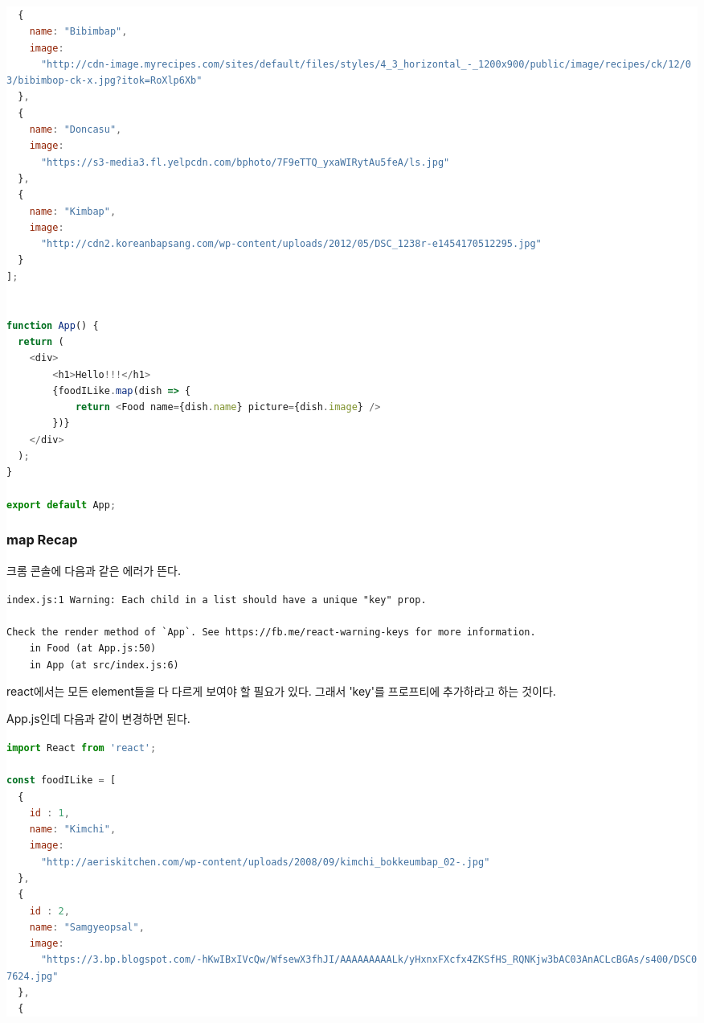 ```JavaScript
  {
    name: "Bibimbap",
    image:
      "http://cdn-image.myrecipes.com/sites/default/files/styles/4_3_horizontal_-_1200x900/public/image/recipes/ck/12/03/bibimbop-ck-x.jpg?itok=RoXlp6Xb"
  },
  {
    name: "Doncasu",
    image:
      "https://s3-media3.fl.yelpcdn.com/bphoto/7F9eTTQ_yxaWIRytAu5feA/ls.jpg"
  },
  {
    name: "Kimbap",
    image:
      "http://cdn2.koreanbapsang.com/wp-content/uploads/2012/05/DSC_1238r-e1454170512295.jpg"
  }
];


function App() {
  return (
    <div>
        <h1>Hello!!!</h1>
        {foodILike.map(dish => {
            return <Food name={dish.name} picture={dish.image} />
        })}
    </div>
  );
}

export default App;
```

### map Recap
크롬 콘솔에 다음과 같은 에러가 뜬다.
```
index.js:1 Warning: Each child in a list should have a unique "key" prop.

Check the render method of `App`. See https://fb.me/react-warning-keys for more information.
    in Food (at App.js:50)
    in App (at src/index.js:6)
```
react에서는 모든 element들을 다 다르게 보여야 할 필요가 있다. 
그래서 'key'를 프로프티에 추가하라고 하는 것이다.  

App.js인데 다음과 같이 변경하면 된다.
```JavaScript
import React from 'react';

const foodILike = [
  {
    id : 1,
    name: "Kimchi",
    image:
      "http://aeriskitchen.com/wp-content/uploads/2008/09/kimchi_bokkeumbap_02-.jpg"
  },
  {
    id : 2,
    name: "Samgyeopsal",
    image:
      "https://3.bp.blogspot.com/-hKwIBxIVcQw/WfsewX3fhJI/AAAAAAAAALk/yHxnxFXcfx4ZKSfHS_RQNKjw3bAC03AnACLcBGAs/s400/DSC07624.jpg"
  },
  {
```